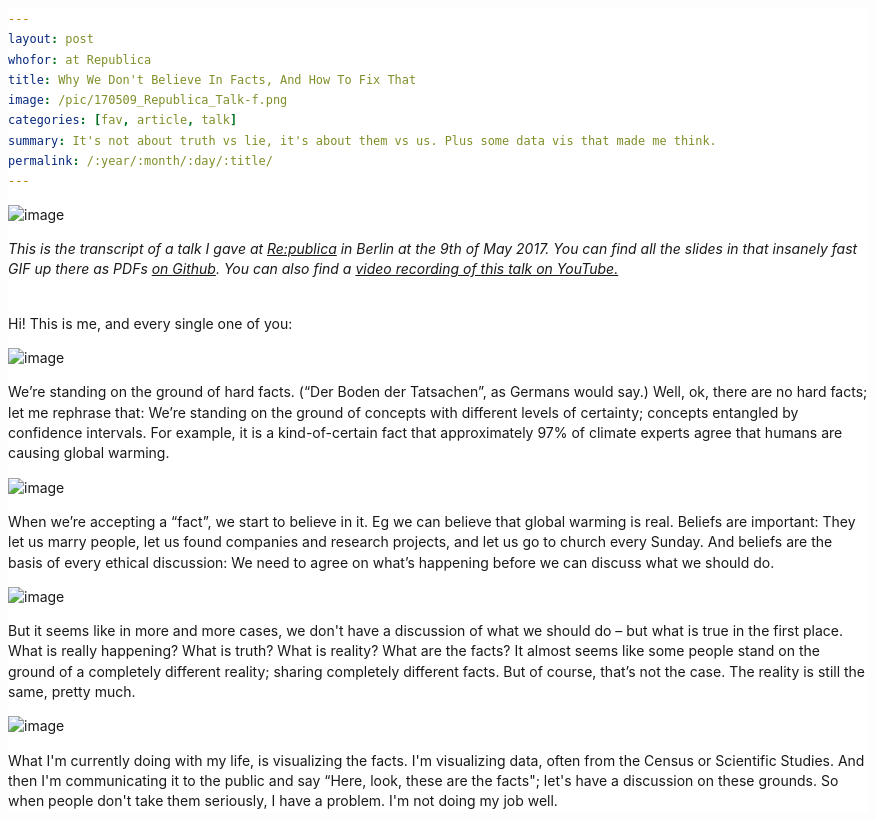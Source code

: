 ```yaml
---
layout: post
whofor: at Republica
title: Why We Don't Believe In Facts, And How To Fix That
image: /pic/170509_Republica_Talk-f.png
categories: [fav, article, talk]
summary: It's not about truth vs lie, it's about them vs us. Plus some data vis that made me think.
permalink: /:year/:month/:day/:title/
---
```


![image](/pic/170509_facts1.gif)

*This is the transcript of a talk I gave at [Re:publica](https://re-publica.com/) in Berlin at the 9th of May 2017. You can find all the slides in that insanely fast GIF up there as PDFs [on Github](https://github.com/lisacharlotterost/talk-slides/blob/master/1705_WhyYouDontBelieveInFacts.pdf). You can also find a [video recording of this talk on YouTube.](https://www.youtube.com/watch?v=GnNazd3jZXU)*

<br>
Hi! This is me, and every single one of you:

![image](/pic/170509_Republica_Talk3.png)

We’re standing on the ground of hard facts. (“Der Boden der Tatsachen”, as Germans would say.) Well, ok, there are no hard facts; let me rephrase that: We’re standing on the ground of concepts with different levels of certainty; concepts entangled by confidence intervals. For example, it is a kind-of-certain fact that approximately 97% of climate experts agree that humans are causing global warming.

![image](/pic/170509_Republica_Talk6.png)

When we’re accepting a “fact”, we start to believe in it. Eg we can believe that global warming is real. Beliefs are important: They let us marry people, let us found companies and research projects, and let us go to church every Sunday. And beliefs are the basis of every ethical discussion: We need to agree on what’s happening before we can discuss what we should do.

![image](/pic/170509_Republica_Talk8.png)

But it seems like in more and more cases, we don't have a discussion of what we should do – but what is true in the first place. What is really happening? What is truth? What is reality? What are the facts? It almost seems like some people stand on the ground of a completely different reality; sharing completely different facts. But of course, that’s not the case. The reality is still the same, pretty much.

![image](/pic/170509_Republica_Talk10.png)

What I'm currently doing with my life, is visualizing the facts. I'm visualizing data, often from the Census or Scientific Studies. And then I'm communicating it to the public and say “Here, look, these are the facts"; let's have a discussion on these grounds. So when people don't take them seriously, I have a problem. I'm not doing my job well.
